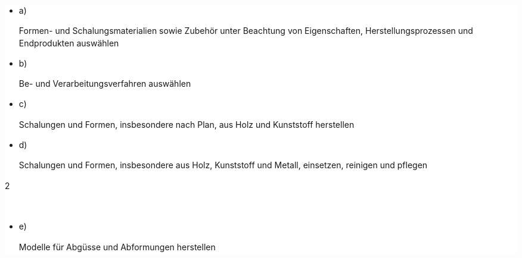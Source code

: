   - a)
    
    <div style="">
    
    Formen- und Schalungsmaterialien sowie Zubehör unter Beachtung von
    Eigenschaften, Herstellungsprozessen und Endprodukten auswählen
    
    </div>

  - b)
    
    <div style="">
    
    Be- und Verarbeitungsverfahren auswählen
    
    </div>

  - c)
    
    <div style="">
    
    Schalungen und Formen, insbesondere nach Plan, aus Holz und
    Kunststoff herstellen
    
    </div>

  - d)
    
    <div style="">
    
    Schalungen und Formen, insbesondere aus Holz, Kunststoff und Metall,
    einsetzen, reinigen und pflegen
    
    </div>

</td>

<td style="border-right: 0.5pt solid ; border-bottom: 0.5pt solid ; " align="center" valign="middle" charoff="50">

2

</td>

<td style="border-bottom: 0.5pt solid ; " align="center" valign="middle" charoff="50">

 

</td>

</tr>

<tr>

<td style="border-right: 0.5pt solid ; border-bottom: 0.5pt solid ; " align="left" valign="top" charoff="50">

  - e)
    
    <div style="">
    
    Modelle für Abgüsse und Abformungen herstellen
    
    </div>
